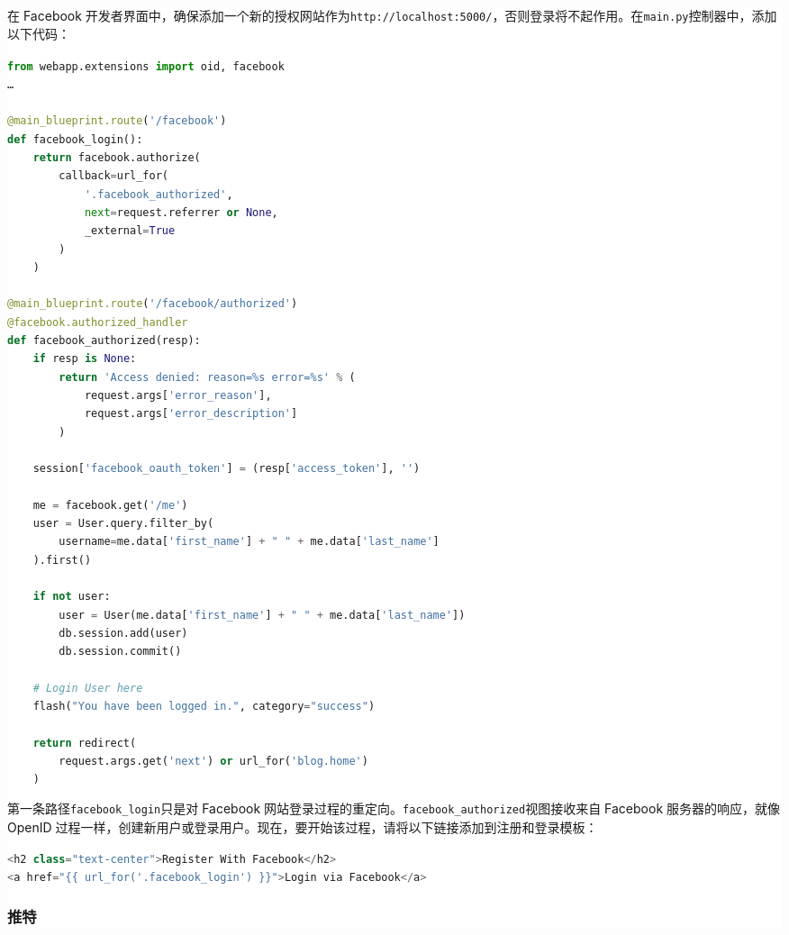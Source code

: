 在 Facebook 开发者界面中，确保添加一个新的授权网站作为`http://localhost:5000/`，否则登录将不起作用。在`main.py`控制器中，添加以下代码：

```py
from webapp.extensions import oid, facebook
…

@main_blueprint.route('/facebook')
def facebook_login():
    return facebook.authorize(
        callback=url_for(
            '.facebook_authorized',
            next=request.referrer or None,
            _external=True
        )
    )

@main_blueprint.route('/facebook/authorized')
@facebook.authorized_handler
def facebook_authorized(resp):
    if resp is None:
        return 'Access denied: reason=%s error=%s' % (
            request.args['error_reason'],
            request.args['error_description']
        )

    session['facebook_oauth_token'] = (resp['access_token'], '')

    me = facebook.get('/me')
    user = User.query.filter_by(
        username=me.data['first_name'] + " " + me.data['last_name']
    ).first()

    if not user:
        user = User(me.data['first_name'] + " " + me.data['last_name'])
        db.session.add(user)
        db.session.commit()

    # Login User here
    flash("You have been logged in.", category="success")

    return redirect(
        request.args.get('next') or url_for('blog.home')
    )
```

第一条路径`facebook_login`只是对 Facebook 网站登录过程的重定向。`facebook_authorized`视图接收来自 Facebook 服务器的响应，就像 OpenID 过程一样，创建新用户或登录用户。现在，要开始该过程，请将以下链接添加到注册和登录模板：

```py
<h2 class="text-center">Register With Facebook</h2>
<a href="{{ url_for('.facebook_login') }}">Login via Facebook</a>
```

### 推特
